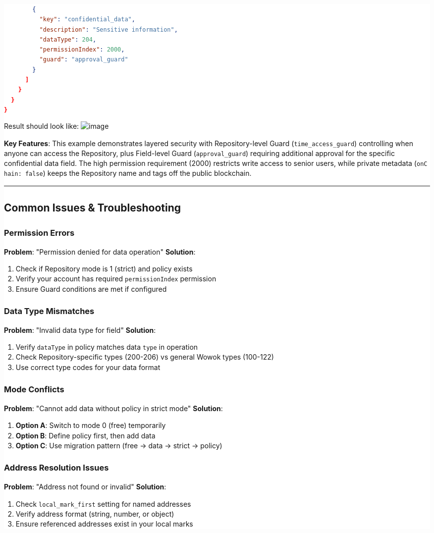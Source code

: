 ```json
        {
          "key": "confidential_data",
          "description": "Sensitive information",
          "dataType": 204,
          "permissionIndex": 2000,
          "guard": "approval_guard"
        }
      ]
    }
  }
}
```
Result should look like:
<img width="1878" height="815" alt="image" src="https://github.com/user-attachments/assets/cc2efb5b-a6f3-4078-8c47-57d9a80a7ec7" />


**Key Features**: This example demonstrates layered security with Repository-level Guard (`time_access_guard`) controlling when anyone can access the Repository, plus Field-level Guard (`approval_guard`) requiring additional approval for the specific confidential data field. The high permission requirement (2000) restricts write access to senior users, while private metadata (`onChain: false`) keeps the Repository name and tags off the public blockchain.

---

## Common Issues & Troubleshooting

### Permission Errors
**Problem**: "Permission denied for data operation"
**Solution**: 
1. Check if Repository mode is 1 (strict) and policy exists
2. Verify your account has required `permissionIndex` permission
3. Ensure Guard conditions are met if configured

### Data Type Mismatches
**Problem**: "Invalid data type for field"
**Solution**:
1. Verify `dataType` in policy matches data `type` in operation
2. Check Repository-specific types (200-206) vs general Wowok types (100-122)
3. Use correct type codes for your data format

### Mode Conflicts
**Problem**: "Cannot add data without policy in strict mode"
**Solution**:
1. **Option A**: Switch to mode 0 (free) temporarily
2. **Option B**: Define policy first, then add data
3. **Option C**: Use migration pattern (free → data → strict → policy)

### Address Resolution Issues
**Problem**: "Address not found or invalid"
**Solution**:
1. Check `local_mark_first` setting for named addresses
2. Verify address format (string, number, or object)
3. Ensure referenced addresses exist in your local marks
